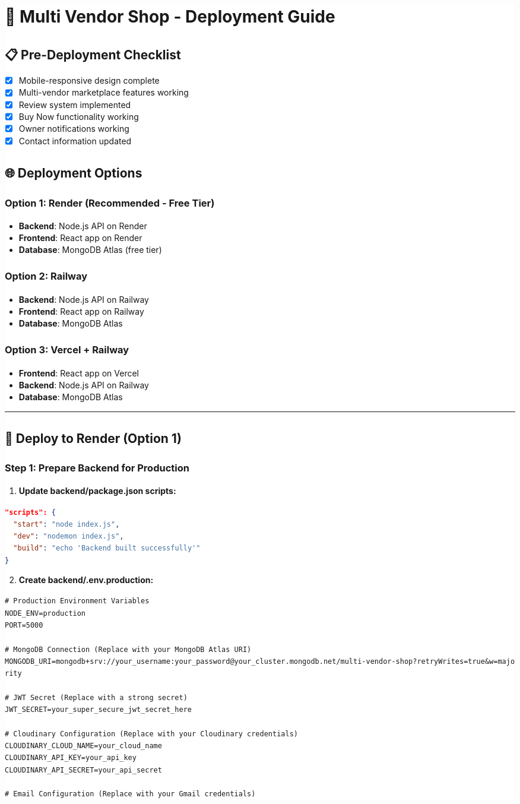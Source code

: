 # 🚀 Multi Vendor Shop - Deployment Guide

## 📋 Pre-Deployment Checklist
- [x] Mobile-responsive design complete
- [x] Multi-vendor marketplace features working
- [x] Review system implemented
- [x] Buy Now functionality working
- [x] Owner notifications working
- [x] Contact information updated

## 🌐 Deployment Options

### **Option 1: Render (Recommended - Free Tier)**
- **Backend**: Node.js API on Render
- **Frontend**: React app on Render
- **Database**: MongoDB Atlas (free tier)

### **Option 2: Railway**
- **Backend**: Node.js API on Railway
- **Frontend**: React app on Railway
- **Database**: MongoDB Atlas

### **Option 3: Vercel + Railway**
- **Frontend**: React app on Vercel
- **Backend**: Node.js API on Railway
- **Database**: MongoDB Atlas

---

## 🔧 Deploy to Render (Option 1)

### **Step 1: Prepare Backend for Production**

1. **Update backend/package.json scripts:**
```json
"scripts": {
  "start": "node index.js",
  "dev": "nodemon index.js",
  "build": "echo 'Backend built successfully'"
}
```

2. **Create backend/.env.production:**
```env
# Production Environment Variables
NODE_ENV=production
PORT=5000

# MongoDB Connection (Replace with your MongoDB Atlas URI)
MONGODB_URI=mongodb+srv://your_username:your_password@your_cluster.mongodb.net/multi-vendor-shop?retryWrites=true&w=majority

# JWT Secret (Replace with a strong secret)
JWT_SECRET=your_super_secure_jwt_secret_here

# Cloudinary Configuration (Replace with your Cloudinary credentials)
CLOUDINARY_CLOUD_NAME=your_cloud_name
CLOUDINARY_API_KEY=your_api_key
CLOUDINARY_API_SECRET=your_api_secret

# Email Configuration (Replace with your Gmail credentials)
```